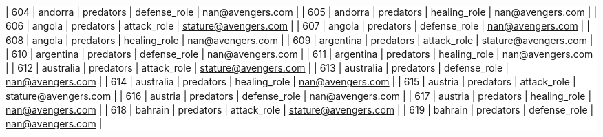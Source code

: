 |  604 | andorra                  | predators         | defense_role | nan@avengers.com                 |
|  605 | andorra                  | predators         | healing_role | nan@avengers.com                 |
|  606 | angola                   | predators         | attack_role  | stature@avengers.com             |
|  607 | angola                   | predators         | defense_role | nan@avengers.com                 |
|  608 | angola                   | predators         | healing_role | nan@avengers.com                 |
|  609 | argentina                | predators         | attack_role  | stature@avengers.com             |
|  610 | argentina                | predators         | defense_role | nan@avengers.com                 |
|  611 | argentina                | predators         | healing_role | nan@avengers.com                 |
|  612 | australia                | predators         | attack_role  | stature@avengers.com             |
|  613 | australia                | predators         | defense_role | nan@avengers.com                 |
|  614 | australia                | predators         | healing_role | nan@avengers.com                 |
|  615 | austria                  | predators         | attack_role  | stature@avengers.com             |
|  616 | austria                  | predators         | defense_role | nan@avengers.com                 |
|  617 | austria                  | predators         | healing_role | nan@avengers.com                 |
|  618 | bahrain                  | predators         | attack_role  | stature@avengers.com             |
|  619 | bahrain                  | predators         | defense_role | nan@avengers.com                 |
